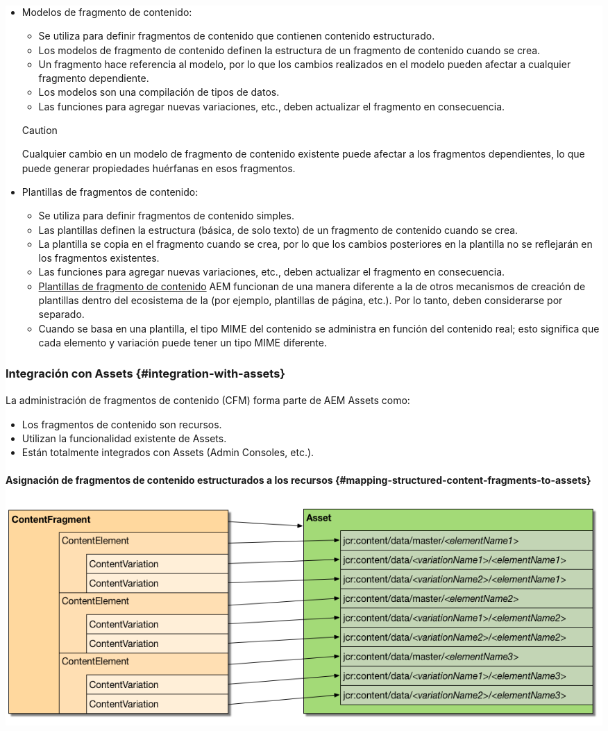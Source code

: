 * Modelos de fragmento de contenido:

   * Se utiliza para definir fragmentos de contenido que contienen contenido estructurado.
   * Los modelos de fragmento de contenido definen la estructura de un fragmento de contenido cuando se crea.
   * Un fragmento hace referencia al modelo, por lo que los cambios realizados en el modelo pueden afectar a cualquier fragmento dependiente.
   * Los modelos son una compilación de tipos de datos.
   * Las funciones para agregar nuevas variaciones, etc., deben actualizar el fragmento en consecuencia.

  >[!CAUTION]
  >
  >Cualquier cambio en un modelo de fragmento de contenido existente puede afectar a los fragmentos dependientes, lo que puede generar propiedades huérfanas en esos fragmentos.

* Plantillas de fragmentos de contenido:

   * Se utiliza para definir fragmentos de contenido simples.
   * Las plantillas definen la estructura (básica, de solo texto) de un fragmento de contenido cuando se crea.
   * La plantilla se copia en el fragmento cuando se crea, por lo que los cambios posteriores en la plantilla no se reflejarán en los fragmentos existentes.
   * Las funciones para agregar nuevas variaciones, etc., deben actualizar el fragmento en consecuencia.
   * [Plantillas de fragmento de contenido](/help/sites-developing/content-fragment-templates.md) AEM funcionan de una manera diferente a la de otros mecanismos de creación de plantillas dentro del ecosistema de la (por ejemplo, plantillas de página, etc.). Por lo tanto, deben considerarse por separado.
   * Cuando se basa en una plantilla, el tipo MIME del contenido se administra en función del contenido real; esto significa que cada elemento y variación puede tener un tipo MIME diferente.

### Integración con Assets {#integration-with-assets}

La administración de fragmentos de contenido (CFM) forma parte de AEM Assets como:

* Los fragmentos de contenido son recursos.
* Utilizan la funcionalidad existente de Assets.
* Están totalmente integrados con Assets (Admin Consoles, etc.).

#### Asignación de fragmentos de contenido estructurados a los recursos {#mapping-structured-content-fragments-to-assets}

![fragmento-a-recursos-estructurado](assets/fragment-to-assets-structured.png)

